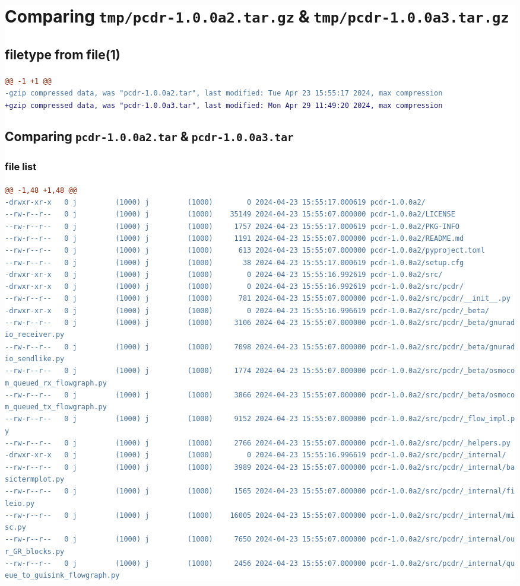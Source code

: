 # Comparing `tmp/pcdr-1.0.0a2.tar.gz` & `tmp/pcdr-1.0.0a3.tar.gz`

## filetype from file(1)

```diff
@@ -1 +1 @@
-gzip compressed data, was "pcdr-1.0.0a2.tar", last modified: Tue Apr 23 15:55:17 2024, max compression
+gzip compressed data, was "pcdr-1.0.0a3.tar", last modified: Mon Apr 29 11:49:20 2024, max compression
```

## Comparing `pcdr-1.0.0a2.tar` & `pcdr-1.0.0a3.tar`

### file list

```diff
@@ -1,48 +1,48 @@
-drwxr-xr-x   0 j         (1000) j         (1000)        0 2024-04-23 15:55:17.000619 pcdr-1.0.0a2/
--rw-r--r--   0 j         (1000) j         (1000)    35149 2024-04-23 15:55:07.000000 pcdr-1.0.0a2/LICENSE
--rw-r--r--   0 j         (1000) j         (1000)     1757 2024-04-23 15:55:17.000619 pcdr-1.0.0a2/PKG-INFO
--rw-r--r--   0 j         (1000) j         (1000)     1191 2024-04-23 15:55:07.000000 pcdr-1.0.0a2/README.md
--rw-r--r--   0 j         (1000) j         (1000)      613 2024-04-23 15:55:07.000000 pcdr-1.0.0a2/pyproject.toml
--rw-r--r--   0 j         (1000) j         (1000)       38 2024-04-23 15:55:17.000619 pcdr-1.0.0a2/setup.cfg
-drwxr-xr-x   0 j         (1000) j         (1000)        0 2024-04-23 15:55:16.992619 pcdr-1.0.0a2/src/
-drwxr-xr-x   0 j         (1000) j         (1000)        0 2024-04-23 15:55:16.992619 pcdr-1.0.0a2/src/pcdr/
--rw-r--r--   0 j         (1000) j         (1000)      781 2024-04-23 15:55:07.000000 pcdr-1.0.0a2/src/pcdr/__init__.py
-drwxr-xr-x   0 j         (1000) j         (1000)        0 2024-04-23 15:55:16.996619 pcdr-1.0.0a2/src/pcdr/_beta/
--rw-r--r--   0 j         (1000) j         (1000)     3106 2024-04-23 15:55:07.000000 pcdr-1.0.0a2/src/pcdr/_beta/gnuradio_receiver.py
--rw-r--r--   0 j         (1000) j         (1000)     7098 2024-04-23 15:55:07.000000 pcdr-1.0.0a2/src/pcdr/_beta/gnuradio_sendlike.py
--rw-r--r--   0 j         (1000) j         (1000)     1774 2024-04-23 15:55:07.000000 pcdr-1.0.0a2/src/pcdr/_beta/osmocom_queued_rx_flowgraph.py
--rw-r--r--   0 j         (1000) j         (1000)     3866 2024-04-23 15:55:07.000000 pcdr-1.0.0a2/src/pcdr/_beta/osmocom_queued_tx_flowgraph.py
--rw-r--r--   0 j         (1000) j         (1000)     9152 2024-04-23 15:55:07.000000 pcdr-1.0.0a2/src/pcdr/_flow_impl.py
--rw-r--r--   0 j         (1000) j         (1000)     2766 2024-04-23 15:55:07.000000 pcdr-1.0.0a2/src/pcdr/_helpers.py
-drwxr-xr-x   0 j         (1000) j         (1000)        0 2024-04-23 15:55:16.996619 pcdr-1.0.0a2/src/pcdr/_internal/
--rw-r--r--   0 j         (1000) j         (1000)     3989 2024-04-23 15:55:07.000000 pcdr-1.0.0a2/src/pcdr/_internal/basictermplot.py
--rw-r--r--   0 j         (1000) j         (1000)     1565 2024-04-23 15:55:07.000000 pcdr-1.0.0a2/src/pcdr/_internal/fileio.py
--rw-r--r--   0 j         (1000) j         (1000)    16005 2024-04-23 15:55:07.000000 pcdr-1.0.0a2/src/pcdr/_internal/misc.py
--rw-r--r--   0 j         (1000) j         (1000)     7650 2024-04-23 15:55:07.000000 pcdr-1.0.0a2/src/pcdr/_internal/our_GR_blocks.py
--rw-r--r--   0 j         (1000) j         (1000)     2456 2024-04-23 15:55:07.000000 pcdr-1.0.0a2/src/pcdr/_internal/queue_to_guisink_flowgraph.py
```